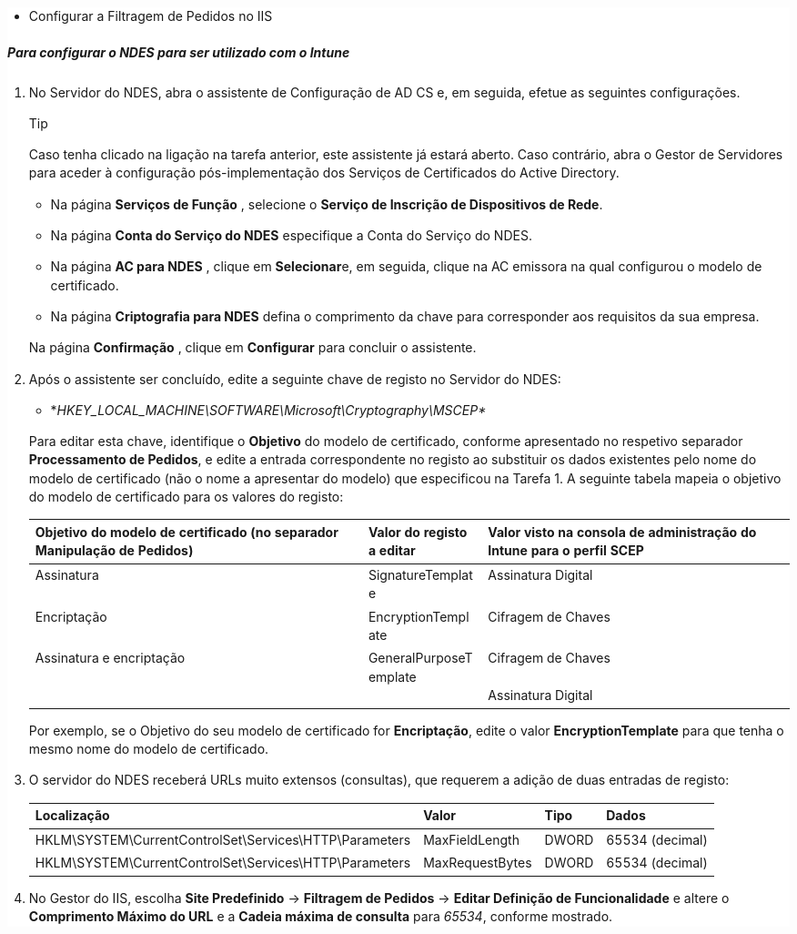 -   Configurar a Filtragem de Pedidos no IIS

##### Para configurar o NDES para ser utilizado com o Intune

1.  No Servidor do NDES, abra o assistente de Configuração de AD CS e, em seguida, efetue as seguintes configurações.

    > [!TIP]
    > Caso tenha clicado na ligação na tarefa anterior, este assistente já estará aberto. Caso contrário, abra o Gestor de Servidores para aceder à configuração pós-implementação dos Serviços de Certificados do Active Directory.

    -   Na página **Serviços de Função** , selecione o **Serviço de Inscrição de Dispositivos de Rede**.

    -   Na página **Conta do Serviço do NDES** especifique a Conta do Serviço do NDES.

    -   Na página **AC para NDES** , clique em **Selecionar**e, em seguida, clique na AC emissora na qual configurou o modelo de certificado.

    -   Na página **Criptografia para NDES** defina o comprimento da chave para corresponder aos requisitos da sua empresa.

    Na página **Confirmação** , clique em **Configurar** para concluir o assistente.

2.  Após o assistente ser concluído, edite a seguinte chave de registo no Servidor do NDES:

    -   **HKEY_LOCAL_MACHINE\SOFTWARE\Microsoft\Cryptography\MSCEP\**

    Para editar esta chave, identifique o **Objetivo** do modelo de certificado, conforme apresentado no respetivo separador **Processamento de Pedidos**, e edite a entrada correspondente no registo ao substituir os dados existentes pelo nome do modelo de certificado (não o nome a apresentar do modelo) que especificou na Tarefa 1. A seguinte tabela mapeia o objetivo do modelo de certificado para os valores do registo:

    |Objetivo do modelo de certificado (no separador Manipulação de Pedidos)|Valor do registo a editar|Valor visto na consola de administração do Intune para o perfil SCEP|
    |--------------------------------------------------------------|--------------------------|------------------------------------------------------------------------------------------------------------|
    |Assinatura|SignatureTemplate|Assinatura Digital|
    |Encriptação|EncryptionTemplate|Cifragem de Chaves|
    |Assinatura e encriptação|GeneralPurposeTemplate|Cifragem de Chaves<br /><br />Assinatura Digital|
    Por exemplo, se o Objetivo do seu modelo de certificado for **Encriptação**, edite o valor **EncryptionTemplate** para que tenha o mesmo nome do modelo de certificado.

3. O servidor do NDES receberá URLs muito extensos (consultas), que requerem a adição de duas entradas de registo:

    |Localização|Valor|Tipo|Dados|
    |-------|-----|----|----|
    |HKLM\SYSTEM\CurrentControlSet\Services\HTTP\Parameters|MaxFieldLength|DWORD|65534 (decimal)|
    |HKLM\SYSTEM\CurrentControlSet\Services\HTTP\Parameters|MaxRequestBytes|DWORD|65534 (decimal)|


4. No Gestor do IIS, escolha **Site Predefinido** -> **Filtragem de Pedidos** -> **Editar Definição de Funcionalidade** e altere o **Comprimento Máximo do URL** e a **Cadeia máxima de consulta** para *65534*, conforme mostrado.
